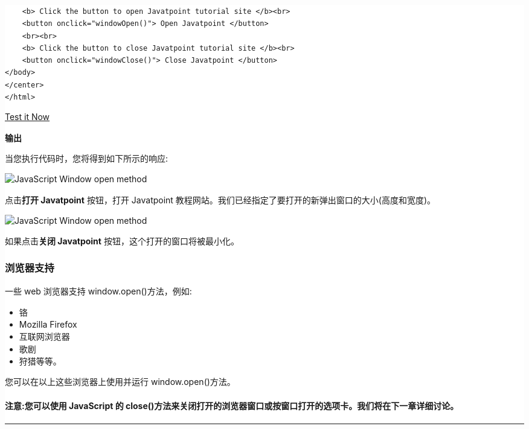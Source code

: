 ```
    <b> Click the button to open Javatpoint tutorial site </b><br>
    <button onclick="windowOpen()"> Open Javatpoint </button>
    <br><br> 
    <b> Click the button to close Javatpoint tutorial site </b><br>
    <button onclick="windowClose()"> Close Javatpoint </button> 
</body> 
</center>
</html>

```

[Test it Now](https://www.javatpoint.com/oprweb/test.jsp?filename=javascript-window-open-method7)

**输出**

当您执行代码时，您将得到如下所示的响应:

![JavaScript Window open method](../Images/bed0fd5f4f7c26aabe25f7289395bc35.png)

点击**打开 Javatpoint** 按钮，打开 Javatpoint 教程网站。我们已经指定了要打开的新弹出窗口的大小(高度和宽度)。

![JavaScript Window open method](../Images/63786736e3ead4992aeab85647b76d7f.png)

如果点击**关闭 Javatpoint** 按钮，这个打开的窗口将被最小化。

### 浏览器支持

一些 web 浏览器支持 window.open()方法，例如:

*   铬
*   Mozilla Firefox
*   互联网浏览器
*   歌剧
*   狩猎等等。

您可以在以上这些浏览器上使用并运行 window.open()方法。

#### 注意:您可以使用 JavaScript 的 close()方法来关闭打开的浏览器窗口或按窗口打开的选项卡。我们将在下一章详细讨论。

* * *